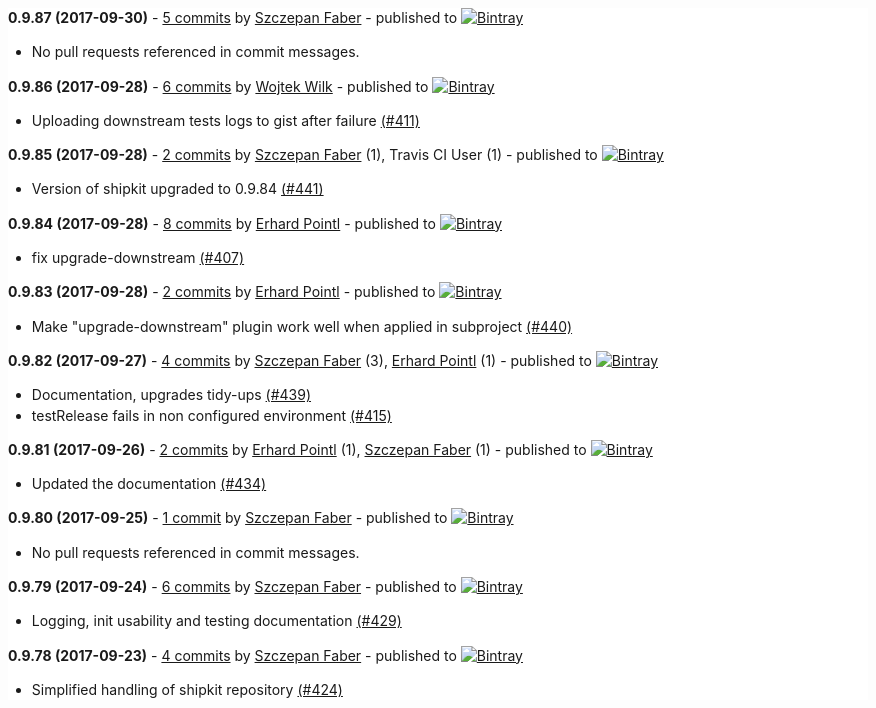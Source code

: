 **0.9.87 (2017-09-30)** - [5 commits](https://github.com/mockito/shipkit/compare/v0.9.86...v0.9.87) by [Szczepan Faber](http://github.com/mockitoguy) - published to [![Bintray](https://img.shields.io/badge/Bintray-0.9.87-green.svg)](https://plugins.gradle.org/plugin/org.shipkit.java/0.9.87)
 - No pull requests referenced in commit messages.

**0.9.86 (2017-09-28)** - [6 commits](https://github.com/mockito/shipkit/compare/v0.9.85...v0.9.86) by [Wojtek Wilk](http://github.com/wwilk) - published to [![Bintray](https://img.shields.io/badge/Bintray-0.9.86-green.svg)](https://plugins.gradle.org/plugin/org.shipkit.java/0.9.86)
 - Uploading downstream tests logs to gist after failure [(#411)](https://github.com/mockito/shipkit/pull/411)

**0.9.85 (2017-09-28)** - [2 commits](https://github.com/mockito/shipkit/compare/v0.9.84...v0.9.85) by [Szczepan Faber](http://github.com/mockitoguy) (1), Travis CI User (1) - published to [![Bintray](https://img.shields.io/badge/Bintray-0.9.85-green.svg)](https://plugins.gradle.org/plugin/org.shipkit.java/0.9.85)
 - Version of shipkit upgraded to 0.9.84 [(#441)](https://github.com/mockito/shipkit/pull/441)

**0.9.84 (2017-09-28)** - [8 commits](https://github.com/mockito/shipkit/compare/v0.9.83...v0.9.84) by [Erhard Pointl](http://github.com/epeee) - published to [![Bintray](https://img.shields.io/badge/Bintray-0.9.84-green.svg)](https://plugins.gradle.org/plugin/org.shipkit.java/0.9.84)
 - fix upgrade-downstream [(#407)](https://github.com/mockito/shipkit/pull/407)

**0.9.83 (2017-09-28)** - [2 commits](https://github.com/mockito/shipkit/compare/v0.9.82...v0.9.83) by [Erhard Pointl](http://github.com/epeee) - published to [![Bintray](https://img.shields.io/badge/Bintray-0.9.83-green.svg)](https://plugins.gradle.org/plugin/org.shipkit.java/0.9.83)
 - Make "upgrade-downstream" plugin work well when applied in subproject [(#440)](https://github.com/mockito/shipkit/pull/440)

**0.9.82 (2017-09-27)** - [4 commits](https://github.com/mockito/shipkit/compare/v0.9.81...v0.9.82) by [Szczepan Faber](http://github.com/mockitoguy) (3), [Erhard Pointl](http://github.com/epeee) (1) - published to [![Bintray](https://img.shields.io/badge/Bintray-0.9.82-green.svg)](https://plugins.gradle.org/plugin/org.shipkit.java/0.9.82)
 - Documentation, upgrades tidy-ups [(#439)](https://github.com/mockito/shipkit/pull/439)
 - testRelease fails in non configured environment [(#415)](https://github.com/mockito/shipkit/issues/415)

**0.9.81 (2017-09-26)** - [2 commits](https://github.com/mockito/shipkit/compare/v0.9.80...v0.9.81) by [Erhard Pointl](http://github.com/epeee) (1), [Szczepan Faber](http://github.com/mockitoguy) (1) - published to [![Bintray](https://img.shields.io/badge/Bintray-0.9.81-green.svg)](https://plugins.gradle.org/plugin/org.shipkit.java/0.9.81)
 - Updated the documentation [(#434)](https://github.com/mockito/shipkit/pull/434)

**0.9.80 (2017-09-25)** - [1 commit](https://github.com/mockito/shipkit/compare/v0.9.79...v0.9.80) by [Szczepan Faber](http://github.com/mockitoguy) - published to [![Bintray](https://img.shields.io/badge/Bintray-0.9.80-green.svg)](https://plugins.gradle.org/plugin/org.shipkit.java/0.9.80)
 - No pull requests referenced in commit messages.

**0.9.79 (2017-09-24)** - [6 commits](https://github.com/mockito/shipkit/compare/v0.9.78...v0.9.79) by [Szczepan Faber](http://github.com/mockitoguy) - published to [![Bintray](https://img.shields.io/badge/Bintray-0.9.79-green.svg)](https://plugins.gradle.org/plugin/org.shipkit.java/0.9.79)
 - Logging, init usability and testing documentation [(#429)](https://github.com/mockito/shipkit/pull/429)

**0.9.78 (2017-09-23)** - [4 commits](https://github.com/mockito/shipkit/compare/v0.9.77...v0.9.78) by [Szczepan Faber](http://github.com/mockitoguy) - published to [![Bintray](https://img.shields.io/badge/Bintray-0.9.78-green.svg)](https://plugins.gradle.org/plugin/org.shipkit.java/0.9.78)
 - Simplified handling of shipkit repository [(#424)](https://github.com/mockito/shipkit/pull/424)
